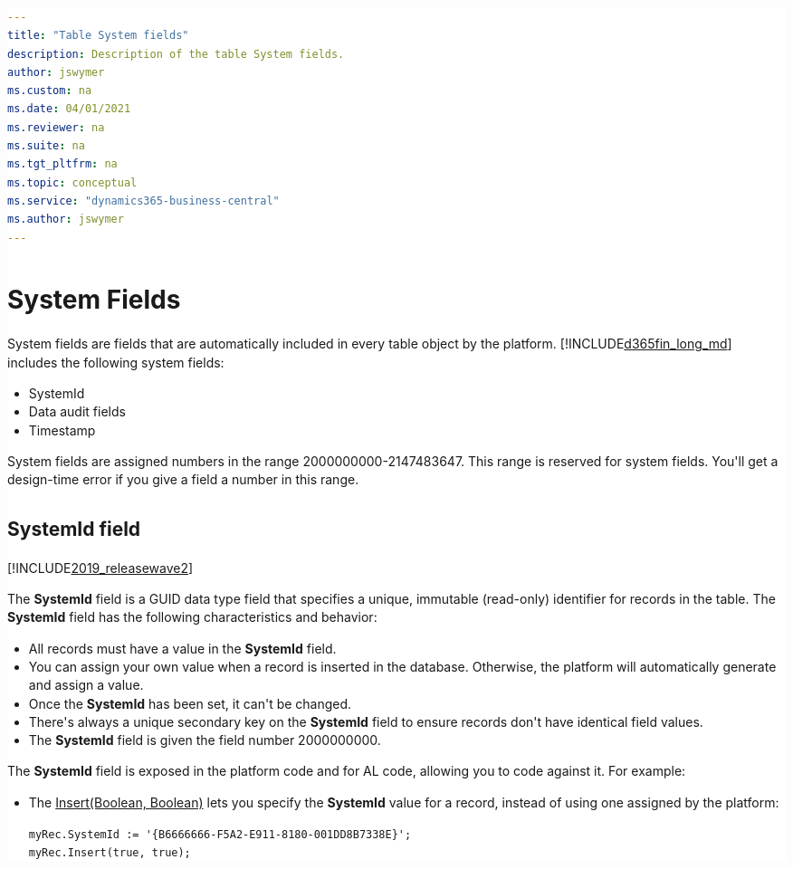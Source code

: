 ```yaml
---
title: "Table System fields"
description: Description of the table System fields.
author: jswymer
ms.custom: na
ms.date: 04/01/2021
ms.reviewer: na
ms.suite: na
ms.tgt_pltfrm: na
ms.topic: conceptual
ms.service: "dynamics365-business-central"
ms.author: jswymer
--- 
```


# System Fields

System fields are fields that are automatically included in every table object by the platform. [!INCLUDE[d365fin_long_md](includes/d365fin_long_md.md)] includes the following system fields:

- SystemId
- Data audit fields
- Timestamp

System fields are assigned numbers in the range 2000000000-2147483647. This range is reserved for system fields. You'll get a design-time error if you give a field a number in this range.

## <a name="systemid"></a>SystemId field

[!INCLUDE[2019_releasewave2](../includes/2019_releasewave2.md)]

The **SystemId** field is a GUID data type field that specifies a unique, immutable (read-only) identifier for records in the table. The **SystemId** field has the following characteristics and behavior:

- All records must have a value in the **SystemId** field.
- You can assign your own value when a record is inserted in the database. Otherwise, the platform will automatically generate and assign a value.
- Once the **SystemId** has been set, it can't be changed.
- There's always a unique secondary key on the **SystemId** field to ensure records don't have identical field values.
- The **SystemId** field is given the field number 2000000000.

The **SystemId** field is exposed in the platform code and for AL code, allowing you to code against it. For example:

- The [Insert(Boolean, Boolean)](methods-auto/record/record-insert-boolean-boolean-method.md) lets you specify the **SystemId** value for a record, instead of using one assigned by the platform:

    ```AL
    myRec.SystemId := '{B6666666-F5A2-E911-8180-001DD8B7338E}';  
    myRec.Insert(true, true);
    ```
